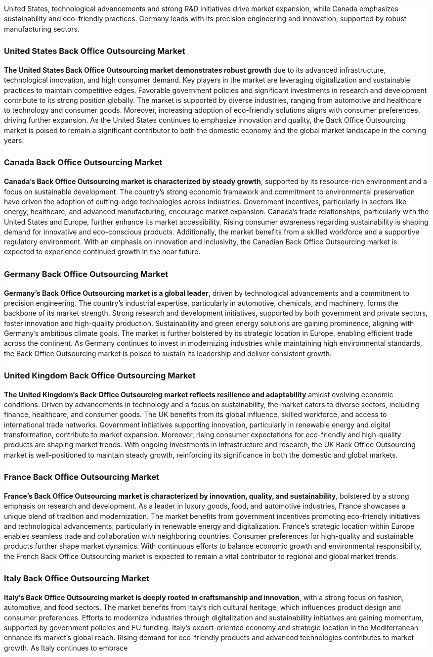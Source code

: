 United States, technological advancements and strong R&amp;D initiatives drive market expansion, while Canada emphasizes sustainability and eco-friendly practices. Germany leads with its precision engineering and innovation, supported by robust manufacturing sectors.</span></em></p></blockquote><h3><strong>United States Back Office Outsourcing Market</strong></h3><p><strong>The United States Back Office Outsourcing market demonstrates robust growth</strong> due to its advanced infrastructure, technological innovation, and high consumer demand. Key players in the market are leveraging digitalization and sustainable practices to maintain competitive edges. Favorable government policies and significant investments in research and development contribute to its strong position globally. The market is supported by diverse industries, ranging from automotive and healthcare to technology and consumer goods. Moreover, increasing adoption of eco-friendly solutions aligns with consumer preferences, driving further expansion. As the United States continues to emphasize innovation and quality, the Back Office Outsourcing market is poised to remain a significant contributor to both the domestic economy and the global market landscape in the coming years.</p><h3><strong>Canada Back Office Outsourcing Market</strong></h3><p><strong>Canada&rsquo;s Back Office Outsourcing market is characterized by steady growth</strong>, supported by its resource-rich environment and a focus on sustainable development. The country&rsquo;s strong economic framework and commitment to environmental preservation have driven the adoption of cutting-edge technologies across industries. Government incentives, particularly in sectors like energy, healthcare, and advanced manufacturing, encourage market expansion. Canada&rsquo;s trade relationships, particularly with the United States and Europe, further enhance its market accessibility. Rising consumer awareness regarding sustainability is shaping demand for innovative and eco-conscious products. Additionally, the market benefits from a skilled workforce and a supportive regulatory environment. With an emphasis on innovation and inclusivity, the Canadian Back Office Outsourcing market is expected to experience continued growth in the near future.</p><h3><strong>Germany Back Office Outsourcing Market</strong></h3><p><strong>Germany&rsquo;s Back Office Outsourcing market is a global leader</strong>, driven by technological advancements and a commitment to precision engineering. The country&rsquo;s industrial expertise, particularly in automotive, chemicals, and machinery, forms the backbone of its market strength. Strong research and development initiatives, supported by both government and private sectors, foster innovation and high-quality production. Sustainability and green energy solutions are gaining prominence, aligning with Germany&rsquo;s ambitious climate goals. The market is further bolstered by its strategic location in Europe, enabling efficient trade across the continent. As Germany continues to invest in modernizing industries while maintaining high environmental standards, the Back Office Outsourcing market is poised to sustain its leadership and deliver consistent growth.</p><h3><strong>United Kingdom Back Office Outsourcing Market</strong></h3><p><strong>The United Kingdom&rsquo;s Back Office Outsourcing market reflects resilience and adaptability</strong> amidst evolving economic conditions. Driven by advancements in technology and a focus on sustainability, the market caters to diverse sectors, including finance, healthcare, and consumer goods. The UK benefits from its global influence, skilled workforce, and access to international trade networks. Government initiatives supporting innovation, particularly in renewable energy and digital transformation, contribute to market expansion. Moreover, rising consumer expectations for eco-friendly and high-quality products are shaping market trends. With ongoing investments in infrastructure and research, the UK Back Office Outsourcing market is well-positioned to maintain steady growth, reinforcing its significance in both the domestic and global markets.</p><h3><strong>France Back Office Outsourcing Market</strong></h3><p><strong>France&rsquo;s Back Office Outsourcing market is characterized by innovation, quality, and sustainability</strong>, bolstered by a strong emphasis on research and development. As a leader in luxury goods, food, and automotive industries, France showcases a unique blend of tradition and modernization. The market benefits from government incentives promoting eco-friendly initiatives and technological advancements, particularly in renewable energy and digitalization. France&rsquo;s strategic location within Europe enables seamless trade and collaboration with neighboring countries. Consumer preferences for high-quality and sustainable products further shape market dynamics. With continuous efforts to balance economic growth and environmental responsibility, the French Back Office Outsourcing market is expected to remain a vital contributor to regional and global market trends.</p><h3><strong>Italy Back Office Outsourcing Market</strong></h3><p><strong>Italy&rsquo;s Back Office Outsourcing market is deeply rooted in craftsmanship and innovation</strong>, with a strong focus on fashion, automotive, and food sectors. The market benefits from Italy&rsquo;s rich cultural heritage, which influences product design and consumer preferences. Efforts to modernize industries through digitalization and sustainability initiatives are gaining momentum, supported by government policies and EU funding. Italy&rsquo;s export-oriented economy and strategic location in the Mediterranean enhance its market&rsquo;s global reach. Rising demand for eco-friendly products and advanced technologies contributes to market growth. As Italy continues to embrace
